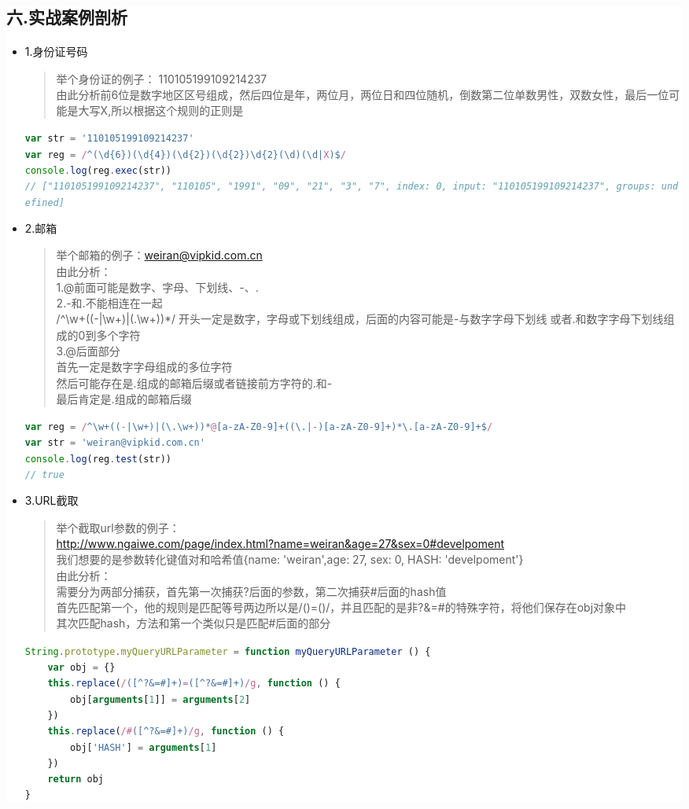 ## 六.实战案例剖析

- 1.身份证号码

	>举个身份证的例子： 110105199109214237  
	>由此分析前6位是数字地区区号组成，然后四位是年，两位月，两位日和四位随机，倒数第二位单数男性，双数女性，最后一位可能是大写X,所以根据这个规则的正则是

	```javascript
	var str = '110105199109214237'
	var reg = /^(\d{6})(\d{4})(\d{2})(\d{2})\d{2}(\d)(\d|X)$/
	console.log(reg.exec(str))
	// ["110105199109214237", "110105", "1991", "09", "21", "3", "7", index: 0, input: "110105199109214237", groups: undefined]
	```

- 2.邮箱

	> 举个邮箱的例子：weiran@vipkid.com.cn  
	> 由此分析：  
	> 1.@前面可能是数字、字母、下划线、-、.  
	> 2.-和.不能相连在一起  
	>/^\w+((-|\w+)|(\.\w+))*/ 开头一定是数字，字母或下划线组成，后面的内容可能是-与数字字母下划线 或者.和数字字母下划线组成的0到多个字符   
	> 3.@后面部分  
	> 首先一定是数字字母组成的多位字符  
	> 然后可能存在是.组成的邮箱后缀或者链接前方字符的.和-  
	> 最后肯定是.组成的邮箱后缀

	```javascript
	var reg = /^\w+((-|\w+)|(\.\w+))*@[a-zA-Z0-9]+((\.|-)[a-zA-Z0-9]+)*\.[a-zA-Z0-9]+$/
	var str = 'weiran@vipkid.com.cn'
	console.log(reg.test(str))
	// true
	```

- 3.URL截取

	>举个截取url参数的例子：  
	>http://www.ngaiwe.com/page/index.html?name=weiran&age=27&sex=0#develpoment  
	>我们想要的是参数转化键值对和哈希值{name: 'weiran',age: 27, sex: 0, HASH: 'develpoment'}  
	>由此分析：  
	>需要分为两部分捕获，首先第一次捕获?后面的参数，第二次捕获#后面的hash值  
	>首先匹配第一个，他的规则是匹配等号两边所以是/()=()/，并且匹配的是非?&=#的特殊字符，将他们保存在obj对象中  
	>其次匹配hash，方法和第一个类似只是匹配#后面的部分

	```javascript
	String.prototype.myQueryURLParameter = function myQueryURLParameter () {
		var obj = {}
		this.replace(/([^?&=#]+)=([^?&=#]+)/g, function () {
			obj[arguments[1]] = arguments[2]
		})
		this.replace(/#([^?&=#]+)/g, function () {
			obj['HASH'] = arguments[1]
		})
		return obj
	}
	```

